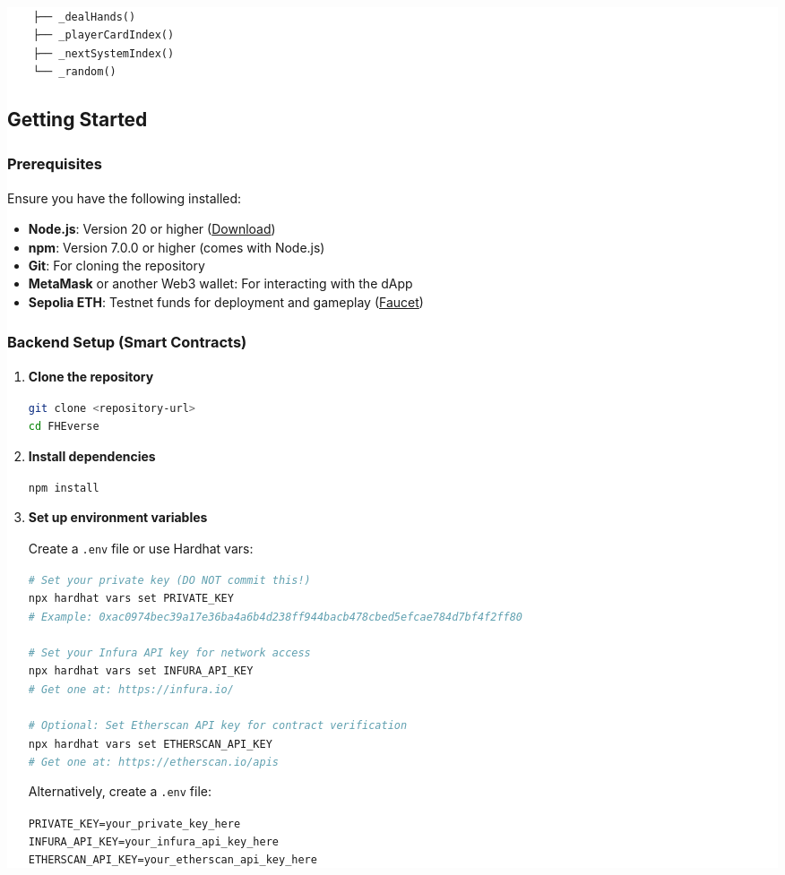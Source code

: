 ```solidity
    ├── _dealHands()
    ├── _playerCardIndex()
    ├── _nextSystemIndex()
    └── _random()
```

## Getting Started

### Prerequisites

Ensure you have the following installed:

- **Node.js**: Version 20 or higher ([Download](https://nodejs.org/))
- **npm**: Version 7.0.0 or higher (comes with Node.js)
- **Git**: For cloning the repository
- **MetaMask** or another Web3 wallet: For interacting with the dApp
- **Sepolia ETH**: Testnet funds for deployment and gameplay ([Faucet](https://sepoliafaucet.com/))

### Backend Setup (Smart Contracts)

1. **Clone the repository**

   ```bash
   git clone <repository-url>
   cd FHEverse
   ```

2. **Install dependencies**

   ```bash
   npm install
   ```

3. **Set up environment variables**

   Create a `.env` file or use Hardhat vars:

   ```bash
   # Set your private key (DO NOT commit this!)
   npx hardhat vars set PRIVATE_KEY
   # Example: 0xac0974bec39a17e36ba4a6b4d238ff944bacb478cbed5efcae784d7bf4f2ff80

   # Set your Infura API key for network access
   npx hardhat vars set INFURA_API_KEY
   # Get one at: https://infura.io/

   # Optional: Set Etherscan API key for contract verification
   npx hardhat vars set ETHERSCAN_API_KEY
   # Get one at: https://etherscan.io/apis
   ```

   Alternatively, create a `.env` file:

   ```env
   PRIVATE_KEY=your_private_key_here
   INFURA_API_KEY=your_infura_api_key_here
   ETHERSCAN_API_KEY=your_etherscan_api_key_here
   ```
